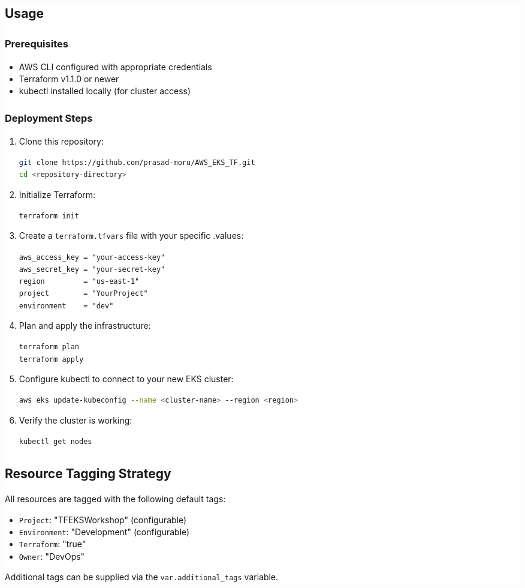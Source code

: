 ## Usage

### Prerequisites
- AWS CLI configured with appropriate credentials
- Terraform v1.1.0 or newer
- kubectl installed locally (for cluster access)

### Deployment Steps

1. Clone this repository:
   ```bash
   git clone https://github.com/prasad-moru/AWS_EKS_TF.git
   cd <repository-directory>
   ```

2. Initialize Terraform:
   ```bash
   terraform init
   ```

3. Create a `terraform.tfvars` file with your specific .values:
   ```hcl
   aws_access_key = "your-access-key"
   aws_secret_key = "your-secret-key"
   region         = "us-east-1"
   project        = "YourProject"
   environment    = "dev"
   ```

4. Plan and apply the infrastructure:
   ```bash
   terraform plan
   terraform apply
   ```

5. Configure kubectl to connect to your new EKS cluster:
   ```bash
   aws eks update-kubeconfig --name <cluster-name> --region <region>
   ```

6. Verify the cluster is working:
   ```bash
   kubectl get nodes
   ```

## Resource Tagging Strategy

All resources are tagged with the following default tags:
- `Project`: "TFEKSWorkshop" (configurable)
- `Environment`: "Development" (configurable)
- `Terraform`: "true"
- `Owner`: "DevOps"

Additional tags can be supplied via the `var.additional_tags` variable.
